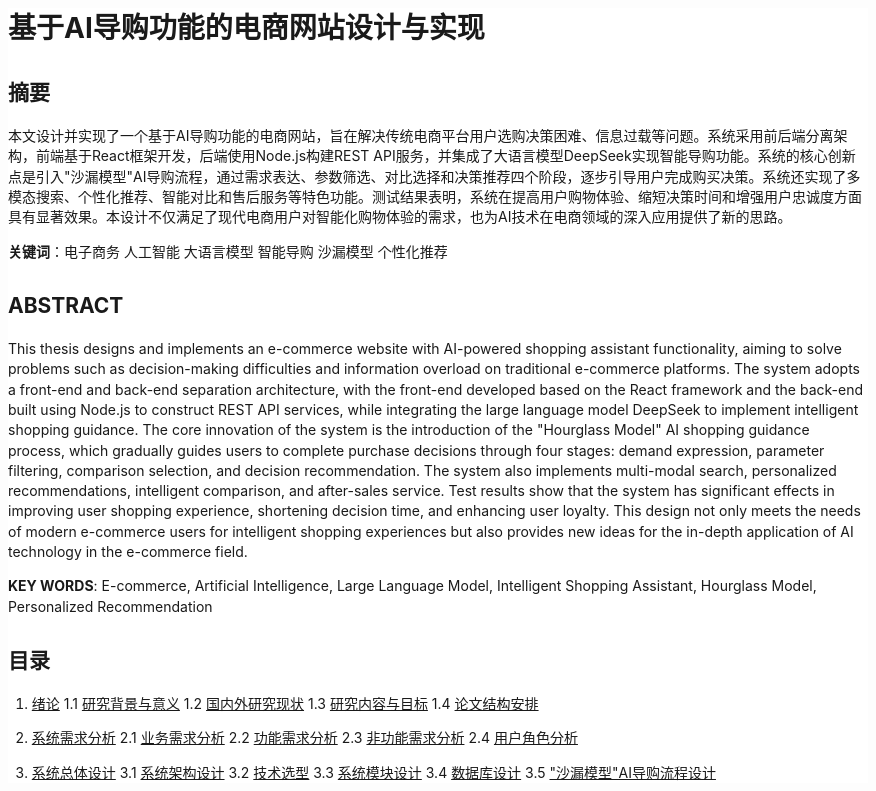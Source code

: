 # 基于AI导购功能的电商网站设计与实现

## 摘要

本文设计并实现了一个基于AI导购功能的电商网站，旨在解决传统电商平台用户选购决策困难、信息过载等问题。系统采用前后端分离架构，前端基于React框架开发，后端使用Node.js构建REST API服务，并集成了大语言模型DeepSeek实现智能导购功能。系统的核心创新点是引入"沙漏模型"AI导购流程，通过需求表达、参数筛选、对比选择和决策推荐四个阶段，逐步引导用户完成购买决策。系统还实现了多模态搜索、个性化推荐、智能对比和售后服务等特色功能。测试结果表明，系统在提高用户购物体验、缩短决策时间和增强用户忠诚度方面具有显著效果。本设计不仅满足了现代电商用户对智能化购物体验的需求，也为AI技术在电商领域的深入应用提供了新的思路。

**关键词**：电子商务  人工智能  大语言模型  智能导购  沙漏模型  个性化推荐

## ABSTRACT

This thesis designs and implements an e-commerce website with AI-powered shopping assistant functionality, aiming to solve problems such as decision-making difficulties and information overload on traditional e-commerce platforms. The system adopts a front-end and back-end separation architecture, with the front-end developed based on the React framework and the back-end built using Node.js to construct REST API services, while integrating the large language model DeepSeek to implement intelligent shopping guidance. The core innovation of the system is the introduction of the "Hourglass Model" AI shopping guidance process, which gradually guides users to complete purchase decisions through four stages: demand expression, parameter filtering, comparison selection, and decision recommendation. The system also implements multi-modal search, personalized recommendations, intelligent comparison, and after-sales service. Test results show that the system has significant effects in improving user shopping experience, shortening decision time, and enhancing user loyalty. This design not only meets the needs of modern e-commerce users for intelligent shopping experiences but also provides new ideas for the in-depth application of AI technology in the e-commerce field.

**KEY WORDS**: E-commerce, Artificial Intelligence, Large Language Model, Intelligent Shopping Assistant, Hourglass Model, Personalized Recommendation

## 目录

1. [绪论](#第1章-绪论)
   1.1 [研究背景与意义](#11-研究背景与意义)
   1.2 [国内外研究现状](#12-国内外研究现状)
   1.3 [研究内容与目标](#13-研究内容与目标)
   1.4 [论文结构安排](#14-论文结构安排)

2. [系统需求分析](#第2章-系统需求分析)
   2.1 [业务需求分析](#21-业务需求分析)
   2.2 [功能需求分析](#22-功能需求分析)
   2.3 [非功能需求分析](#23-非功能需求分析)
   2.4 [用户角色分析](#24-用户角色分析)

3. [系统总体设计](#第3章-系统总体设计)
   3.1 [系统架构设计](#31-系统架构设计)
   3.2 [技术选型](#32-技术选型)
   3.3 [系统模块设计](#33-系统模块设计)
   3.4 [数据库设计](#34-数据库设计)
   3.5 ["沙漏模型"AI导购流程设计](#35-沙漏模型ai导购流程设计)

